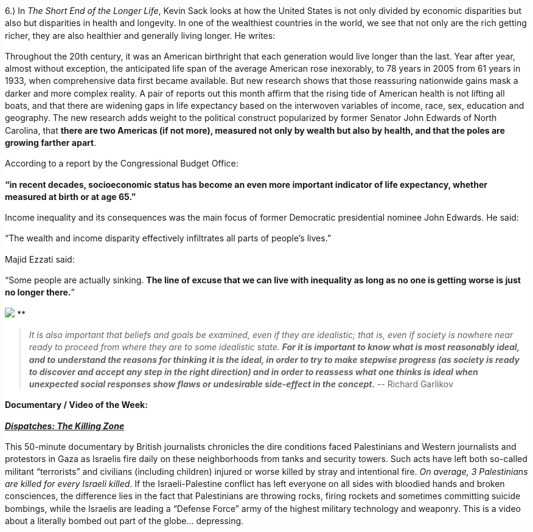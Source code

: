  

6.) In *The Short End of the Longer Life*, Kevin Sack looks at how the United States is not only divided by economic disparities but also but disparities in health and longevity. In one of the wealthiest countries in the world, we see that not only are the rich getting richer, they are also healthier and generally living longer. He writes: 

Throughout the 20th century, it was an American birthright that each generation would live longer than the last. Year after year, almost without exception, the anticipated life span of the average American rose inexorably, to 78 years in 2005 from 61 years in 1933, when comprehensive data first became available. But new research shows that those reassuring nationwide gains mask a darker and more complex reality. A pair of reports out this month affirm that the rising tide of American health is not lifting all boats, and that there are widening gaps in life expectancy based on the interwoven variables of income, race, sex, education and geography. The new research adds weight to the political construct popularized by former Senator John Edwards of North Carolina, that **there are two ****Americas**** (if not more), measured not only by wealth but also by health, and that the poles are growing farther apart**.

According to a report by the Congressional Budget Office: 

**“in recent decades, socioeconomic status has become an even more important indicator of life expectancy, whether measured at birth or at age 65.”**

Income inequality and its consequences was the main focus of former Democratic presidential nominee John Edwards. He said: 

“The wealth and income disparity effectively infiltrates all parts of people’s lives.” 

Majid Ezzati said: 

“Some people are actually sinking. **The line of excuse that we can live with inequality as long as no one is getting worse is just no longer there.**” 

[![][12]][12] 
**

> *It is also important that beliefs and goals be examined, even if they are idealistic; that is, even if society is nowhere near ready to proceed from where they are to some idealistic state. **For it is important to know what is most reasonably ideal, and to understand the reasons for thinking it is the ideal, in order to try to make stepwise progress (as society is ready to discover and accept any step in the right direction) and in order to reassess what one thinks is ideal when unexpected social responses show flaws or undesirable side-effect in the concept.*** -- Richard Garlikov

 

**Documentary / Video of the Week:**

***[Dispatches: The Killing Zone][12]***

This 50-minute documentary by British journalists chronicles the dire conditions faced Palestinians and Western journalists and protestors in Gaza as Israelis fire daily on these neighborhoods from tanks and security towers. Such acts have left both so-called militant “terrorists” and civilians (including children) injured or worse killed by stray and intentional fire. *On average, 3 Palestinians are killed for every Israeli killed*. If the Israeli-Palestine conflict has left everyone on all sides with bloodied hands and broken consciences, the difference lies in the fact that Palestinians are throwing rocks, firing rockets and sometimes committing suicide bombings, while the Israelis are leading a “Defense Force” army of the highest military technology and weaponry. This is a video about a literally bombed out part of the globe… depressing.


 [2]: http://www.garlikov.com/writings.htm
 [3]: http://www.garlikov.com/philosophy/uses.htm
 [4]: http://www.dailymail.co.uk/pages/live/articles/news/worldnews.html?in_article_id=495538&in_page_id=1811
 [12]: http://fr.youtube.com/watch?v=Y5RAxay3jg8